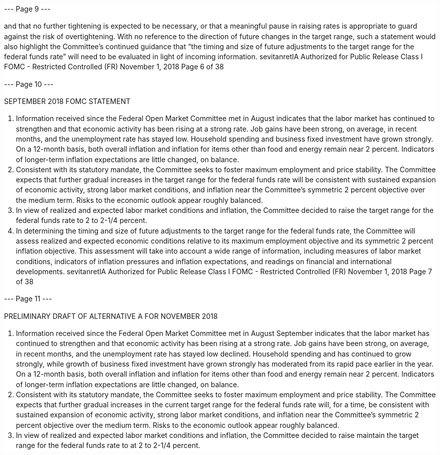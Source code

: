 --- Page 9 ---

and that no further tightening is expected to be necessary, or that a meaningful
pause in raising rates is appropriate to guard against the risk of overtightening.
With no reference to the direction of future changes in the target range, such a
statement would also highlight the Committee’s continued guidance that “the
timing and size of future adjustments to the target range for the federal funds
rate” will need to be evaluated in light of incoming information.
sevitanretlA
Authorized for Public Release
Class I FOMC - Restricted Controlled (FR) November 1, 2018
Page 6 of 38

--- Page 10 ---

SEPTEMBER 2018 FOMC STATEMENT
1. Information received since the Federal Open Market Committee met in August
indicates that the labor market has continued to strengthen and that economic
activity has been rising at a strong rate. Job gains have been strong, on average,
in recent months, and the unemployment rate has stayed low. Household
spending and business fixed investment have grown strongly. On a 12-month
basis, both overall inflation and inflation for items other than food and energy
remain near 2 percent. Indicators of longer-term inflation expectations are little
changed, on balance.
2. Consistent with its statutory mandate, the Committee seeks to foster maximum
employment and price stability. The Committee expects that further gradual
increases in the target range for the federal funds rate will be consistent with
sustained expansion of economic activity, strong labor market conditions, and
inflation near the Committee’s symmetric 2 percent objective over the medium
term. Risks to the economic outlook appear roughly balanced.
3. In view of realized and expected labor market conditions and inflation, the
Committee decided to raise the target range for the federal funds rate to 2 to 2-1/4
percent.
4. In determining the timing and size of future adjustments to the target range for the
federal funds rate, the Committee will assess realized and expected economic
conditions relative to its maximum employment objective and its symmetric 2
percent inflation objective. This assessment will take into account a wide range
of information, including measures of labor market conditions, indicators of
inflation pressures and inflation expectations, and readings on financial and
international developments.
sevitanretlA
Authorized for Public Release
Class I FOMC - Restricted Controlled (FR) November 1, 2018
Page 7 of 38

--- Page 11 ---

PRELIMINARY DRAFT OF ALTERNATIVE A FOR NOVEMBER 2018
1. Information received since the Federal Open Market Committee met in August
September indicates that the labor market has continued to strengthen and that
economic activity has been rising at a strong rate. Job gains have been strong, on
average, in recent months, and the unemployment rate has stayed low declined.
Household spending and has continued to grow strongly, while growth of
business fixed investment have grown strongly has moderated from its rapid
pace earlier in the year. On a 12-month basis, both overall inflation and
inflation for items other than food and energy remain near 2 percent. Indicators
of longer-term inflation expectations are little changed, on balance.
2. Consistent with its statutory mandate, the Committee seeks to foster maximum
employment and price stability. The Committee expects that further gradual
increases in the current target range for the federal funds rate will, for a time, be
consistent with sustained expansion of economic activity, strong labor market
conditions, and inflation near the Committee’s symmetric 2 percent objective over
the medium term. Risks to the economic outlook appear roughly balanced.
3. In view of realized and expected labor market conditions and inflation, the
Committee decided to raise maintain the target range for the federal funds rate to
at 2 to 2-1/4 percent.